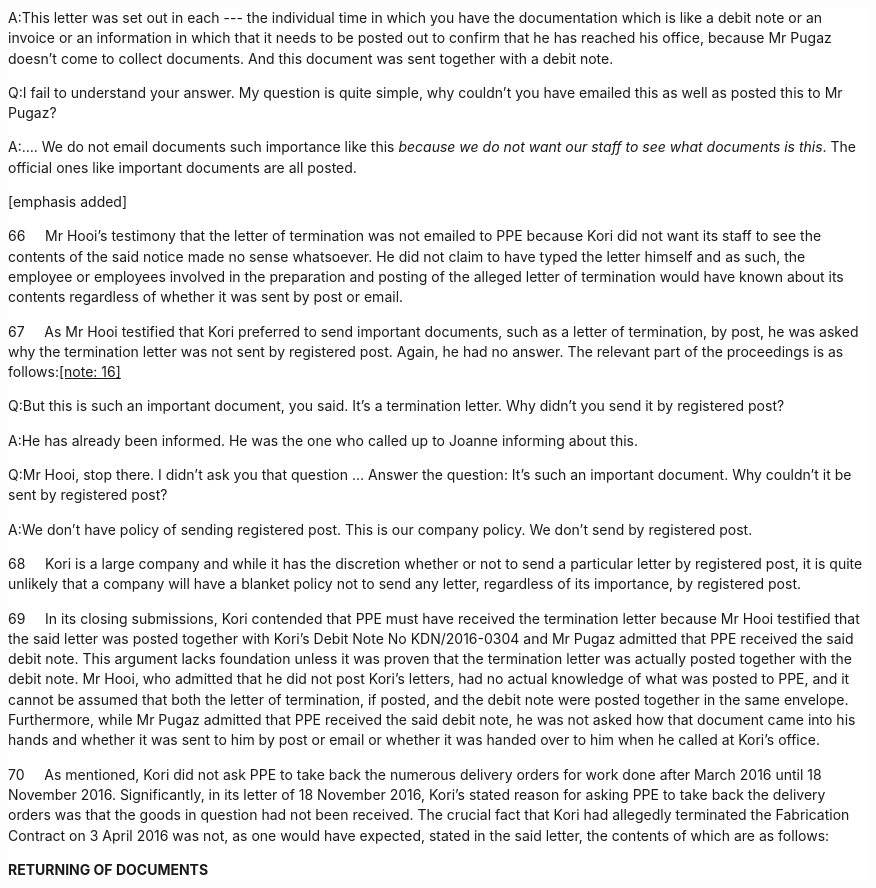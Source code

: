 A:This letter was set out in each --- the individual time in which you have the documentation which is like a debit note or an invoice or an information in which that it needs to be posted out to confirm that he has reached his office, because Mr Pugaz doesn’t come to collect documents. And this document was sent together with a debit note.

Q:I fail to understand your answer. My question is quite simple, why couldn’t you have emailed this as well as posted this to Mr Pugaz?

A:…. We do not email documents such importance like this _because we do not want our staff to see what documents is this_. The official ones like important documents are all posted.

\[emphasis added\]

66     Mr Hooi’s testimony that the letter of termination was not emailed to PPE because Kori did not want its staff to see the contents of the said notice made no sense whatsoever. He did not claim to have typed the letter himself and as such, the employee or employees involved in the preparation and posting of the alleged letter of termination would have known about its contents regardless of whether it was sent by post or email.

67     As Mr Hooi testified that Kori preferred to send important documents, such as a letter of termination, by post, he was asked why the termination letter was not sent by registered post. Again, he had no answer. The relevant part of the proceedings is as follows:[\[note: 16\]](#Ftn_16)

Q:But this is such an important document, you said. It’s a termination letter. Why didn’t you send it by registered post?

A:He has already been informed. He was the one who called up to Joanne informing about this.

Q:Mr Hooi, stop there. I didn’t ask you that question … Answer the question: It’s such an important document. Why couldn’t it be sent by registered post?

A:We don’t have policy of sending registered post. This is our company policy. We don’t send by registered post.

68     Kori is a large company and while it has the discretion whether or not to send a particular letter by registered post, it is quite unlikely that a company will have a blanket policy not to send any letter, regardless of its importance, by registered post.

69     In its closing submissions, Kori contended that PPE must have received the termination letter because Mr Hooi testified that the said letter was posted together with Kori’s Debit Note No KDN/2016-0304 and Mr Pugaz admitted that PPE received the said debit note. This argument lacks foundation unless it was proven that the termination letter was actually posted together with the debit note. Mr Hooi, who admitted that he did not post Kori’s letters, had no actual knowledge of what was posted to PPE, and it cannot be assumed that both the letter of termination, if posted, and the debit note were posted together in the same envelope. Furthermore, while Mr Pugaz admitted that PPE received the said debit note, he was not asked how that document came into his hands and whether it was sent to him by post or email or whether it was handed over to him when he called at Kori’s office.

70     As mentioned, Kori did not ask PPE to take back the numerous delivery orders for work done after March 2016 until 18 November 2016. Significantly, in its letter of 18 November 2016, Kori’s stated reason for asking PPE to take back the delivery orders was that the goods in question had not been received. The crucial fact that Kori had allegedly terminated the Fabrication Contract on 3 April 2016 was not, as one would have expected, stated in the said letter, the contents of which are as follows:

**RETURNING OF DOCUMENTS**
